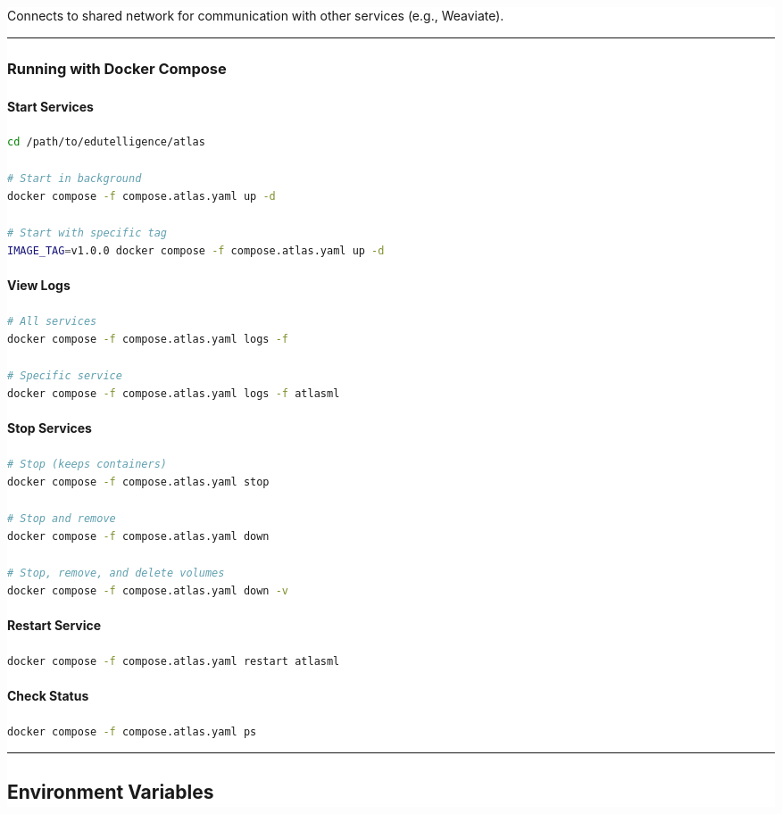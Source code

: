 Connects to shared network for communication with other services (e.g., Weaviate).

---

### Running with Docker Compose

#### Start Services

```bash
cd /path/to/edutelligence/atlas

# Start in background
docker compose -f compose.atlas.yaml up -d

# Start with specific tag
IMAGE_TAG=v1.0.0 docker compose -f compose.atlas.yaml up -d
```

#### View Logs

```bash
# All services
docker compose -f compose.atlas.yaml logs -f

# Specific service
docker compose -f compose.atlas.yaml logs -f atlasml
```

#### Stop Services

```bash
# Stop (keeps containers)
docker compose -f compose.atlas.yaml stop

# Stop and remove
docker compose -f compose.atlas.yaml down

# Stop, remove, and delete volumes
docker compose -f compose.atlas.yaml down -v
```

#### Restart Service

```bash
docker compose -f compose.atlas.yaml restart atlasml
```

#### Check Status

```bash
docker compose -f compose.atlas.yaml ps
```

---

## Environment Variables
